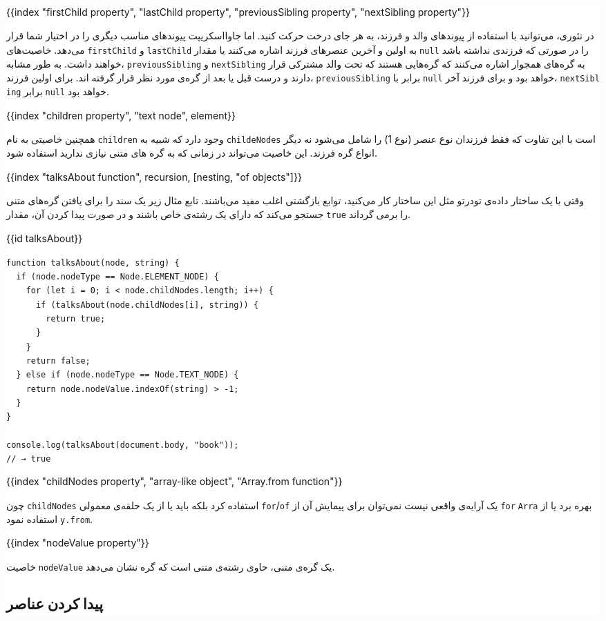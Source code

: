 {{index "firstChild property", "lastChild property", "previousSibling property", "nextSibling property"}}

در تئوری، می‌توانید با استفاده از پیوندهای والد و فرزند، به هر جای درخت حرکت کنید.
اما جاوااسکریپت پیوندهای مناسب دیگری را در اختیار شما قرار می‌دهد. خاصیت‌های
`firstChild` و `lastChild` به اولین و آخرین عنصرهای فرزند اشاره می‌کنند یا مقدار
`null` را در صورتی که فرزندی نداشته باشد خواهند داشت. به طور مشابه،
`previousSibling` و `nextSibling` به گره‌های همجوار اشاره می‌کنند که گره‌هایی هستند
که تحت والد مشترکی قرار دارند و درست قبل یا بعد از گره‌ی مورد نظر قرار گرفته اند.
برای اولین فرزند، `previousSibling` برابر با `null` خواهد بود و برای فرزند آخر،
`nextSibling` برابر `null` خواهد بود.

{{index "children property", "text node", element}}

همچنین خاصیتی به نام `children` وجود دارد که شبیه به `childeNodes` است با این
تفاوت که فقط فرزندان نوع عنصر (نوع 1) را شامل می‌شود نه دیگر انواع گره فرزند.
این خاصیت می‌تواند در زمانی که به گره های متنی نیازی ندارید استفاده شود.

{{index "talksAbout function", recursion, [nesting, "of objects"]}}

وقتی با یک ساختار داده‌ی تودرتو مثل این ساختار کار می‌کنید، توابع بازگشتی اغلب
مفید می‌باشند. تابع مثال زیر یک سند را برای یافتن گره‌های متنی جستجو می‌کند که دارای
یک رشته‌ی خاص باشند و در صورت پیدا کردن آن، مقدار `true` را برمی گرداند.

{{id talksAbout}}

```{sandbox: "homepage"}
function talksAbout(node, string) {
  if (node.nodeType == Node.ELEMENT_NODE) {
    for (let i = 0; i < node.childNodes.length; i++) {
      if (talksAbout(node.childNodes[i], string)) {
        return true;
      }
    }
    return false;
  } else if (node.nodeType == Node.TEXT_NODE) {
    return node.nodeValue.indexOf(string) > -1;
  }
}

console.log(talksAbout(document.body, "book"));
// → true
```

{{index "childNodes property", "array-like object", "Array.from function"}}

چون `childNodes` یک آرایه‌ی واقعی نیست نمی‌توان برای پیمایش آن از
<bdo>`for`/`of`</bdo> استفاده کرد بلکه باید یا از یک حلقه‌ی معمولی `for` بهره برد یا از <bdo>`Array.from`</bdo> استفاده نمود.

{{index "nodeValue property"}}

خاصیت `nodeValue` یک گره‌ی متنی، حاوی رشته‌ی متنی است که گره نشان می‌دهد.

## پیدا کردن عناصر
